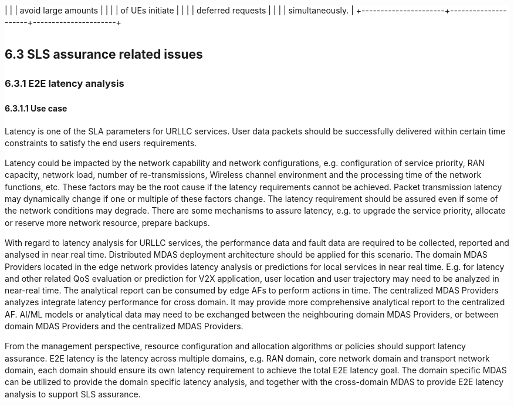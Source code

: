 |                      |                     | avoid large amounts  |
|                      |                     | of UEs initiate      |
|                      |                     | deferred requests    |
|                      |                     | simultaneously.      |
+----------------------+---------------------+----------------------+

6.3 SLS assurance related issues
--------------------------------

### 6.3.1 E2E latency analysis

#### 6.3.1.1 Use case

Latency is one of the SLA parameters for URLLC services. User data
packets should be successfully delivered within certain time constraints
to satisfy the end users requirements.

Latency could be impacted by the network capability and network
configurations, e.g. configuration of service priority, RAN capacity,
network load, number of re-transmissions, Wireless channel environment
and the processing time of the network functions, etc. These factors may
be the root cause if the latency requirements cannot be achieved. Packet
transmission latency may dynamically change if one or multiple of these
factors change. The latency requirement should be assured even if some
of the network conditions may degrade. There are some mechanisms to
assure latency, e.g. to upgrade the service priority, allocate or
reserve more network resource, prepare backups.

With regard to latency analysis for URLLC services, the performance data
and fault data are required to be collected, reported and analysed in
near real time. Distributed MDAS deployment architecture should be
applied for this scenario. The domain MDAS Providers located in the edge
network provides latency analysis or predictions for local services in
near real time. E.g. for latency and other related QoS evaluation or
prediction for V2X application, user location and user trajectory may
need to be analyzed in near-real time. The analytical report can be
consumed by edge AFs to perform actions in time. The centralized MDAS
Providers analyzes integrate latency performance for cross domain. It
may provide more comprehensive analytical report to the centralized AF.
AI/ML models or analytical data may need to be exchanged between the
neighbouring domain MDAS Providers, or between domain MDAS Providers and
the centralized MDAS Providers.

From the management perspective, resource configuration and allocation
algorithms or policies should support latency assurance. E2E latency is
the latency across multiple domains, e.g. RAN domain, core network
domain and transport network domain, each domain should ensure its own
latency requirement to achieve the total E2E latency goal. The domain
specific MDAS can be utilized to provide the domain specific latency
analysis, and together with the cross-domain MDAS to provide E2E latency
analysis to support SLS assurance.
